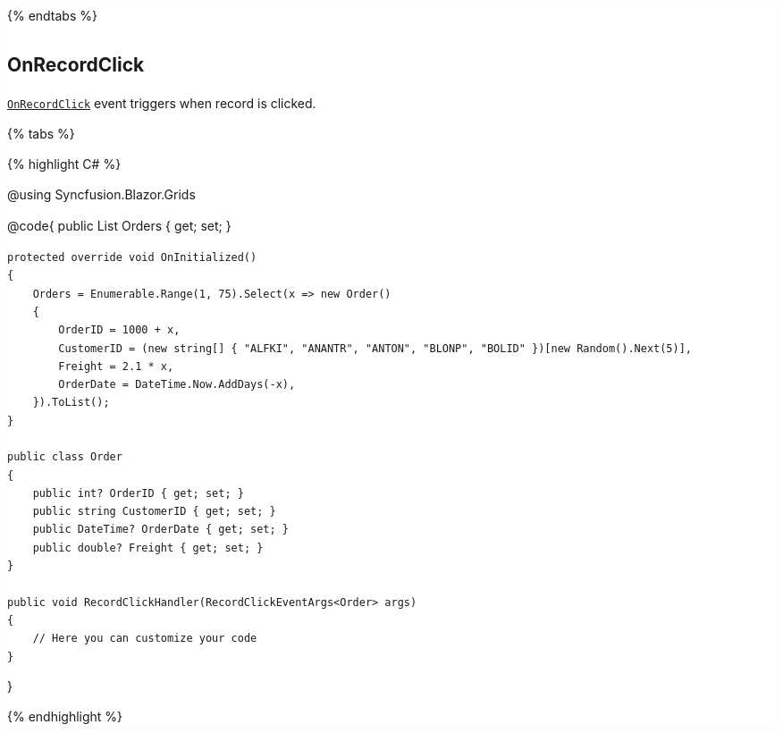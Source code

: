 {% endtabs %}

## OnRecordClick

[`OnRecordClick`](https://help.syncfusion.com/cr/blazor/Syncfusion.Blazor.Grids.SfGrid-1.html) event triggers when record is clicked.

{% tabs %}

{% highlight C# %}

@using Syncfusion.Blazor.Grids

<SfGrid DataSource="@Orders">
    <GridEditSettings AllowAdding="true" AllowEditing="true" AllowDeleting="true" Mode="EditMode.Normal"></GridEditSettings>
    <GridEvents OnRecordClick="RecordClickHandler" TValue="Order"></GridEvents>
    <GridColumns>
        <GridColumn Field=@nameof(Order.OrderID) HeaderText="Order ID" IsPrimaryKey="true" TextAlign="TextAlign.Right" Width="120"></GridColumn>
        <GridColumn Field=@nameof(Order.CustomerID) HeaderText="Customer Name" Width="150"></GridColumn>
        <GridColumn Field=@nameof(Order.OrderDate) HeaderText=" Order Date" Format="d" Type="ColumnType.Date" TextAlign="TextAlign.Right" Width="130"></GridColumn>
        <GridColumn Field=@nameof(Order.Freight) HeaderText="Freight" Format="C2" TextAlign="TextAlign.Right" Width="120"></GridColumn>
    </GridColumns>
</SfGrid>

@code{
    public List<Order> Orders { get; set; }

    protected override void OnInitialized()
    {
        Orders = Enumerable.Range(1, 75).Select(x => new Order()
        {
            OrderID = 1000 + x,
            CustomerID = (new string[] { "ALFKI", "ANANTR", "ANTON", "BLONP", "BOLID" })[new Random().Next(5)],
            Freight = 2.1 * x,
            OrderDate = DateTime.Now.AddDays(-x),
        }).ToList();
    }

    public class Order
    {
        public int? OrderID { get; set; }
        public string CustomerID { get; set; }
        public DateTime? OrderDate { get; set; }
        public double? Freight { get; set; }
    }

    public void RecordClickHandler(RecordClickEventArgs<Order> args)
    {
        // Here you can customize your code
    }
}

{% endhighlight %}
